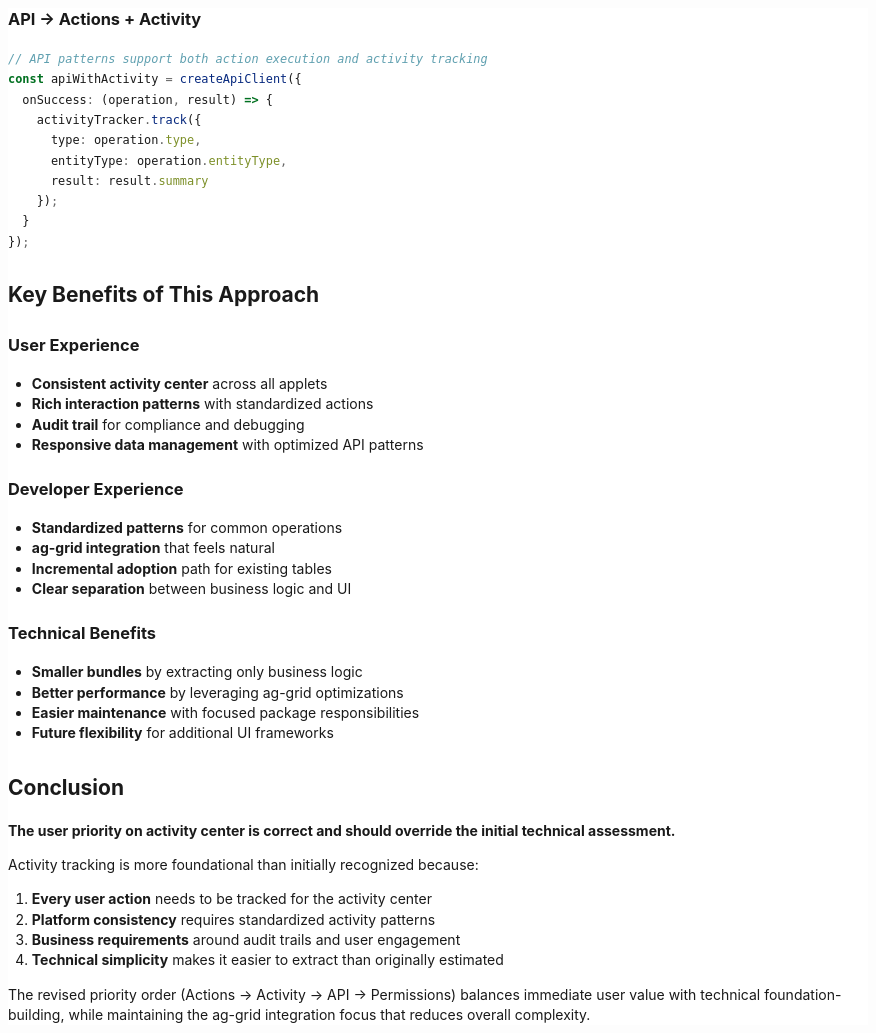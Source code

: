 ### **API → Actions + Activity**
```typescript
// API patterns support both action execution and activity tracking
const apiWithActivity = createApiClient({
  onSuccess: (operation, result) => {
    activityTracker.track({
      type: operation.type,
      entityType: operation.entityType,
      result: result.summary
    });
  }
});
```

## Key Benefits of This Approach

### **User Experience**
- **Consistent activity center** across all applets
- **Rich interaction patterns** with standardized actions
- **Audit trail** for compliance and debugging
- **Responsive data management** with optimized API patterns

### **Developer Experience**
- **Standardized patterns** for common operations
- **ag-grid integration** that feels natural
- **Incremental adoption** path for existing tables
- **Clear separation** between business logic and UI

### **Technical Benefits**
- **Smaller bundles** by extracting only business logic
- **Better performance** by leveraging ag-grid optimizations
- **Easier maintenance** with focused package responsibilities
- **Future flexibility** for additional UI frameworks

## Conclusion

**The user priority on activity center is correct and should override the initial technical assessment.**

Activity tracking is more foundational than initially recognized because:
1. **Every user action** needs to be tracked for the activity center
2. **Platform consistency** requires standardized activity patterns
3. **Business requirements** around audit trails and user engagement
4. **Technical simplicity** makes it easier to extract than originally estimated

The revised priority order (Actions → Activity → API → Permissions) balances immediate user value with technical foundation-building, while maintaining the ag-grid integration focus that reduces overall complexity.